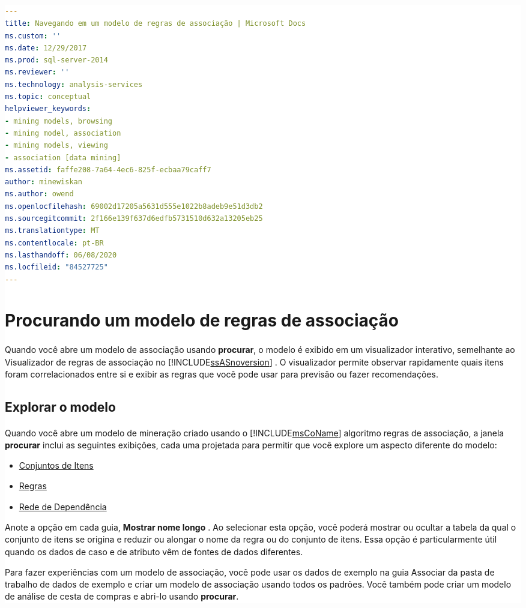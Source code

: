 ```yaml
---
title: Navegando em um modelo de regras de associação | Microsoft Docs
ms.custom: ''
ms.date: 12/29/2017
ms.prod: sql-server-2014
ms.reviewer: ''
ms.technology: analysis-services
ms.topic: conceptual
helpviewer_keywords:
- mining models, browsing
- mining model, association
- mining models, viewing
- association [data mining]
ms.assetid: faffe208-7a64-4ec6-825f-ecbaa79caff7
author: minewiskan
ms.author: owend
ms.openlocfilehash: 69002d17205a5631d555e1022b8adeb9e51d3db2
ms.sourcegitcommit: 2f166e139f637d6edfb5731510d632a13205eb25
ms.translationtype: MT
ms.contentlocale: pt-BR
ms.lasthandoff: 06/08/2020
ms.locfileid: "84527725"
---
```

# <a name="browsing-an-association-rules-model"></a>Procurando um modelo de regras de associação
  Quando você abre um modelo de associação usando **procurar**, o modelo é exibido em um visualizador interativo, semelhante ao Visualizador de regras de associação no [!INCLUDE[ssASnoversion](../includes/ssasnoversion-md.md)] .  O visualizador permite observar rapidamente quais itens foram correlacionados entre si e exibir as regras que você pode usar para previsão ou fazer recomendações.  
  
##  <a name="explore-the-model"></a><a name="BKMK_ViewerTabs"></a>Explorar o modelo  
 Quando você abre um modelo de mineração criado usando o [!INCLUDE[msCoName](../includes/msconame-md.md)] algoritmo regras de associação, a janela **procurar** inclui as seguintes exibições, cada uma projetada para permitir que você explore um aspecto diferente do modelo:  
  
-   [Conjuntos de Itens](#BKMK_Itemsets)  
  
-   [Regras](#BKMK_Rules)  
  
-   [Rede de Dependência](#BKMK_Dependency)  
  
 Anote a opção em cada guia, **Mostrar nome longo** . Ao selecionar esta opção, você poderá mostrar ou ocultar a tabela da qual o conjunto de itens se origina e reduzir ou alongar o nome da regra ou do conjunto de itens. Essa opção é particularmente útil quando os dados de caso e de atributo vêm de fontes de dados diferentes.  
  
 Para fazer experiências com um modelo de associação, você pode usar os dados de exemplo na guia Associar da pasta de trabalho de dados de exemplo e criar um modelo de associação usando todos os padrões. Você também pode criar um modelo de análise de cesta de compras e abri-lo usando **procurar**.  
  
